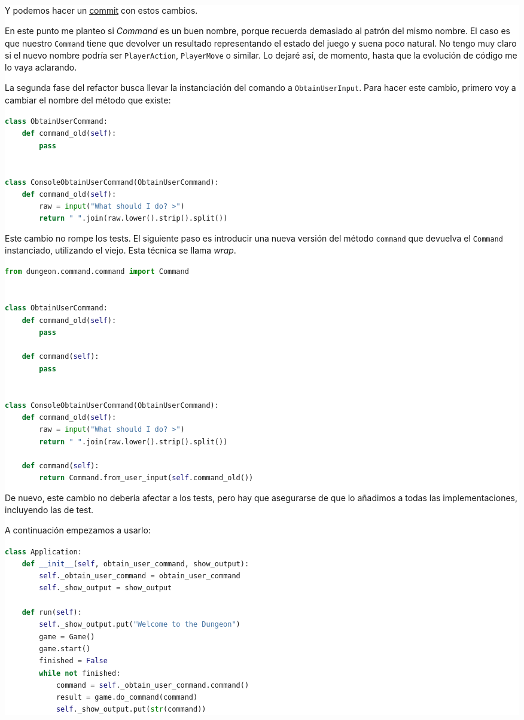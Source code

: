 Y podemos hacer un [commit](https://github.com/franiglesias/dungeon/commit/d199bf4f8ba6f9d8af503bd4b404eff8c0b28df8) con estos cambios.

En este punto me planteo si _Command_ es un buen nombre, porque recuerda demasiado al patrón del mismo nombre. El caso es que nuestro `Command` tiene que devolver un resultado representando el estado del juego y suena poco natural. No tengo muy claro si el nuevo nombre podría ser `PlayerAction`, `PlayerMove` o similar. Lo dejaré así, de momento, hasta que la evolución de código me lo vaya aclarando.

La segunda fase del refactor busca llevar la instanciación del comando a `ObtainUserInput`. Para hacer este cambio, primero voy a cambiar el nombre del método que existe:

```python
class ObtainUserCommand:
    def command_old(self):
        pass


class ConsoleObtainUserCommand(ObtainUserCommand):
    def command_old(self):
        raw = input("What should I do? >")
        return " ".join(raw.lower().strip().split())
```

Este cambio no rompe los tests. El siguiente paso es introducir una nueva versión del método `command` que devuelva el `Command` instanciado, utilizando el viejo. Esta técnica se llama _wrap_. 

```python
from dungeon.command.command import Command


class ObtainUserCommand:
    def command_old(self):
        pass

    def command(self):
        pass


class ConsoleObtainUserCommand(ObtainUserCommand):
    def command_old(self):
        raw = input("What should I do? >")
        return " ".join(raw.lower().strip().split())

    def command(self):
        return Command.from_user_input(self.command_old())
```

De nuevo, este cambio no debería afectar a los tests, pero hay que asegurarse de que lo añadimos a todas las implementaciones, incluyendo las de test.

A continuación empezamos a usarlo:

```python
class Application:
    def __init__(self, obtain_user_command, show_output):
        self._obtain_user_command = obtain_user_command
        self._show_output = show_output

    def run(self):
        self._show_output.put("Welcome to the Dungeon")
        game = Game()
        game.start()
        finished = False
        while not finished:
            command = self._obtain_user_command.command()
            result = game.do_command(command)
            self._show_output.put(str(command))
```